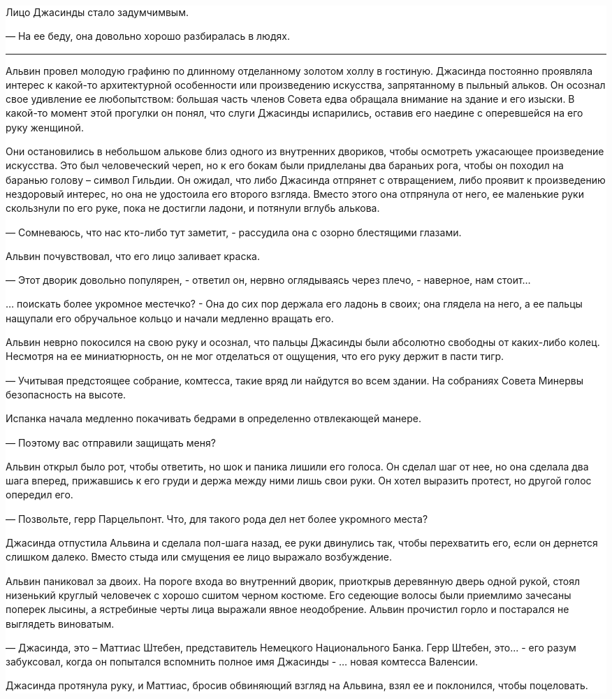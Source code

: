 Лицо Джасинды стало задумчимвым.

— На ее беду, она довольно хорошо разбиралась в людях.

***

Альвин провел молодую графиню по длинному отделанному золотом холлу в гостиную. Джасинда постоянно проявляла интерес к какой-то архитектурной особенности или произведению искусства, запрятанному в пыльный альков. Он осознал свое удивление ее любопытством: большая часть членов Совета едва обращала внимание на здание и его изыски. В какой-то момент этой прогулки он понял, что слуги Джасинды испарились, оставив его наедине с оперевшейся на его руку женщиной.

Они остановились в небольшом алькове близ одного из внутренних двориков, чтобы осмотреть ужасающее произведение искусства. Это был человеческий череп, но к его бокам были придлеланы два бараньих рога, чтобы он походил на баранью голову – символ Гильдии. Он ожидал, что либо Джасинда отпрянет с отвращением, либо проявит к произведению нездоровый интерес, но она не удостоила его второго взгляда. Вместо этого она отпрянула от него, ее маленькие руки скользнули по его руке, пока не достигли ладони, и потянули вглубь алькова.

—  Сомневаюсь, что нас кто-либо тут заметит, - рассудила она с озорно блестящими глазами.

Альвин почувствовал, что его лицо заливает краска.

—  Этот дворик довольно популярен, - ответил он, нервно оглядываясь через плечо, - наверное, нам стоит…

 … поискать более укромное местечко? - Она до сих пор держала его ладонь в своих; она глядела на него, а ее пальцы нащупали его обручальное кольцо и начали медленно вращать его.

Альвин неврно покосился на свою руку и осознал, что пальцы Джасинды были абсолютно свободны от каких-либо колец. Несмотря на ее миниатюрность, он не мог отделаться от ощущения, что его руку держит в пасти тигр.

—  Учитывая предстоящее собрание, комтесса, такие вряд ли найдутся во всем здании. На собраниях Совета Минервы безопасность на высоте.

Испанка начала медленно покачивать бедрами в определенно отвлекающей манере.

—  Поэтому вас отправили защищать меня?

Альвин открыл было рот, чтобы ответить, но шок и паника лишили его голоса. Он сделал шаг от нее, но она сделала два шага вперед, прижавшись к его груди и держа между ними лишь свои руки. Он хотел выразить протест, но другой голос опередил его.

—  Позвольте, герр Парцельпонт. Что, для такого рода дел нет более укромного места?

Джасинда отпустила Альвина и сделала пол-шага назад, ее руки двинулись так, чтобы перехватить его, если он дернется слишком далеко. Вместо стыда или смущения ее лицо выражало возбуждение.

Альвин паниковал за двоих. На пороге входа во внутренний дворик, приоткрыв деревянную дверь одной рукой, стоял низенький круглый человечек с хорошо сшитом черном костюме. Его седеющие волосы были приемлимо зачесаны поперек лысины, а ястребиные черты лица выражали явное неодобрение. Альвин прочистил горло и постарался не выглядеть виноватым.

—  Джасинда, это – Маттиас Штебен, представитель Немецкого Национального Банка. Герр Штебен, это... - его разум забуксовал, когда он попытался вспомнить полное имя Джасинды - … новая комтесса Валенсии.

Джасинда протянула руку, и Маттиас, бросив обвиняющий взгляд на Альвина, взял ее и поклонился, чтобы поцеловать.
